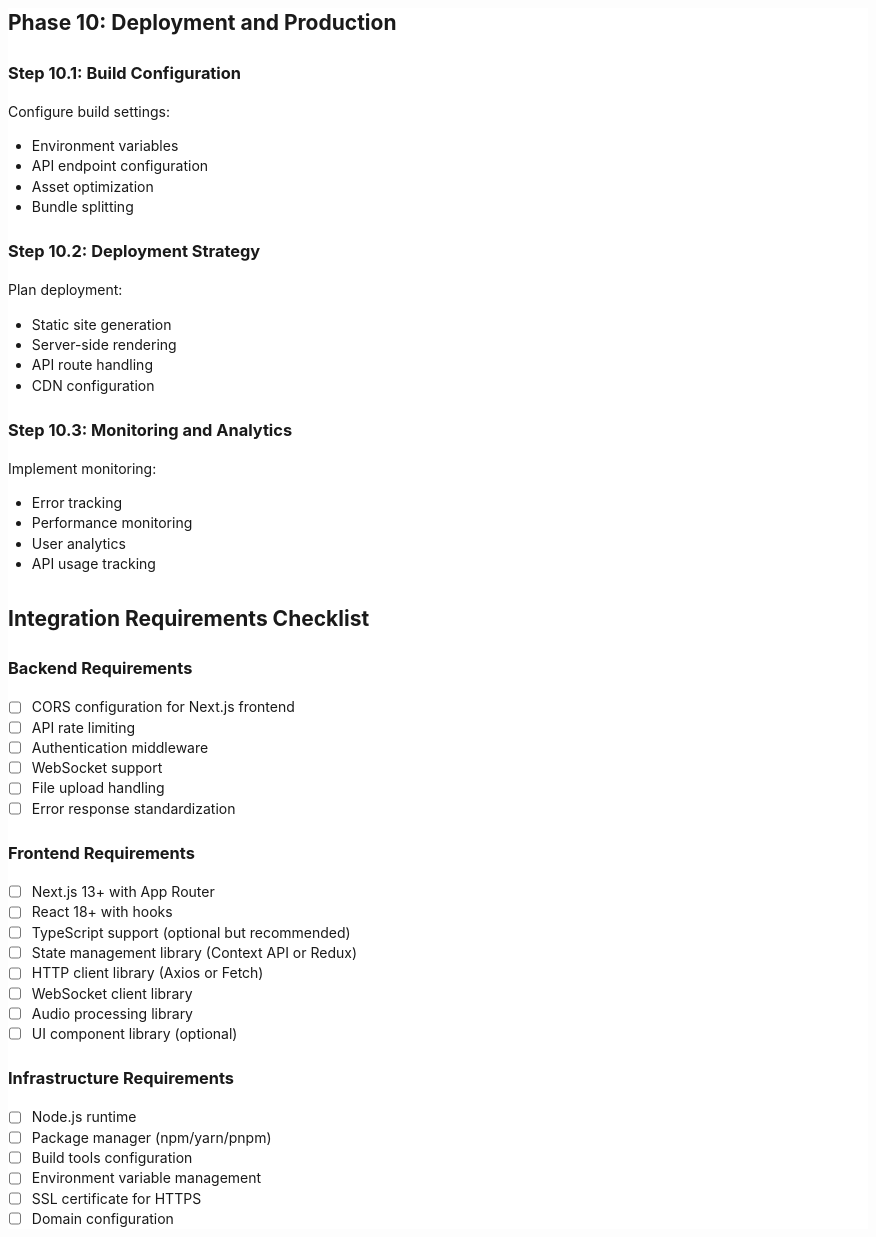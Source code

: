 ## Phase 10: Deployment and Production

### Step 10.1: Build Configuration
Configure build settings:
- Environment variables
- API endpoint configuration
- Asset optimization
- Bundle splitting

### Step 10.2: Deployment Strategy
Plan deployment:
- Static site generation
- Server-side rendering
- API route handling
- CDN configuration

### Step 10.3: Monitoring and Analytics
Implement monitoring:
- Error tracking
- Performance monitoring
- User analytics
- API usage tracking

## Integration Requirements Checklist

### Backend Requirements
- [ ] CORS configuration for Next.js frontend
- [ ] API rate limiting
- [ ] Authentication middleware
- [ ] WebSocket support
- [ ] File upload handling
- [ ] Error response standardization

### Frontend Requirements
- [ ] Next.js 13+ with App Router
- [ ] React 18+ with hooks
- [ ] TypeScript support (optional but recommended)
- [ ] State management library (Context API or Redux)
- [ ] HTTP client library (Axios or Fetch)
- [ ] WebSocket client library
- [ ] Audio processing library
- [ ] UI component library (optional)

### Infrastructure Requirements
- [ ] Node.js runtime
- [ ] Package manager (npm/yarn/pnpm)
- [ ] Build tools configuration
- [ ] Environment variable management
- [ ] SSL certificate for HTTPS
- [ ] Domain configuration
